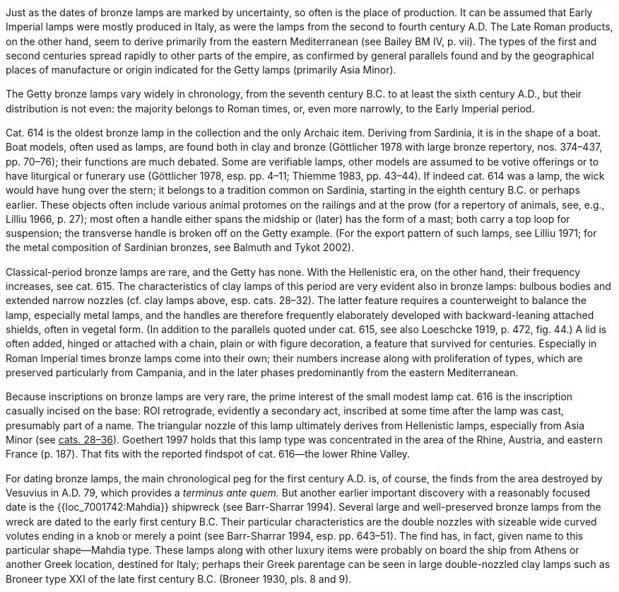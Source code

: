 Just as the dates of bronze lamps are marked by uncertainty, so often is the place of production. It can be assumed that Early Imperial lamps were mostly produced in Italy, as were the lamps from the second to fourth century A.D. The Late Roman products, on the other hand, seem to derive primarily from the eastern Mediterranean (see Bailey BM IV, p. vii). The types of the first and second centuries spread rapidly to other parts of the empire, as confirmed by general parallels found and by the geographical places of manufacture or origin indicated for the Getty lamps (primarily Asia Minor).

The Getty bronze lamps vary widely in chronology, from the seventh century B.C. to at least the sixth century A.D., but their distribution is not even: the majority belongs to Roman times, or, even more narrowly, to the Early Imperial period.

Cat. 614 is the oldest bronze lamp in the collection and the only Archaic item. Deriving from Sardinia, it is in the shape of a boat. Boat models, often used as lamps, are found both in clay and bronze (Göttlicher 1978 with large bronze repertory, nos. 374–437, pp. 70–76); their functions are much debated. Some are verifiable lamps, other models are assumed to be votive offerings or to have liturgical or funerary use (Göttlicher 1978, esp. pp. 4–11; Thiemme 1983, pp. 43–44). If indeed cat. 614 was a lamp, the wick would have hung over the stern; it belongs to a tradition common on Sardinia, starting in the eighth century B.C. or perhaps earlier. These objects often include various animal protomes on the railings and at the prow (for a repertory of animals, see, e.g., Lilliu 1966, p. 27); most often a handle either spans the midship or (later) has the form of a mast; both carry a top loop for suspension; the transverse handle is broken off on the Getty example. (For the export pattern of such lamps, see Lilliu 1971; for the metal composition of Sardinian bronzes, see Balmuth and Tykot 2002).

Classical-period bronze lamps are rare, and the Getty has none. With the Hellenistic era, on the other hand, their frequency increases, see cat. 615. The characteristics of clay lamps of this period are very evident also in bronze lamps: bulbous bodies and extended narrow nozzles (cf. clay lamps above, esp. cats. 28–32). The latter feature requires a counterweight to balance the lamp, especially metal lamps, and the handles are therefore frequently elaborately developed with backward-leaning attached shields, often in vegetal form. (In addition to the parallels quoted under cat. 615, see also Loeschcke 1919, p. 472, fig. 44.) A lid is often added, hinged or attached with a chain, plain or with figure decoration, a feature that survived for centuries. Especially in Roman Imperial times bronze lamps come into their own; their numbers increase along with proliferation of types, which are preserved particularly from Campania, and in the later phases predominantly from the eastern Mediterranean.

Because inscriptions on bronze lamps are very rare, the prime interest of the small modest lamp cat. 616 is the inscription casually incised on the base: <span class="inscription">ROI</span> retrograde, evidently a secondary act, inscribed at some time after the lamp was cast, presumably part of a name. The triangular nozzle of this lamp ultimately derives from Hellenistic lamps, especially from Asia Minor (see [cats. 28–36](28-36)). Goethert 1997 holds that this lamp type was concentrated in the area of the Rhine, Austria, and eastern France (p. 187). That fits with the reported findspot of cat. 616—the lower Rhine Valley.

For dating bronze lamps, the main chronological peg for the first century A.D. is, of course, the finds from the area destroyed by Vesuvius in A.D. 79, which provides a *terminus ante quem.* But another earlier important discovery with a reasonably focused date is the {{loc_7001742:Mahdia}} shipwreck (see Barr-Sharrar 1994). Several large and well-preserved bronze lamps from the wreck are dated to the early first century B.C. Their particular characteristics are the double nozzles with sizeable wide curved volutes ending in a knob or merely a point (see Barr-Sharrar 1994, esp. pp. 643–51). The find has, in fact, given name to this particular shape—Mahdia type. These lamps along with other luxury items were probably on board the ship from Athens or another Greek location, destined for Italy; perhaps their Greek parentage can be seen in large double-nozzled clay lamps such as Broneer type XXI of the late first century B.C. (Broneer 1930, pls. 8 and 9).

